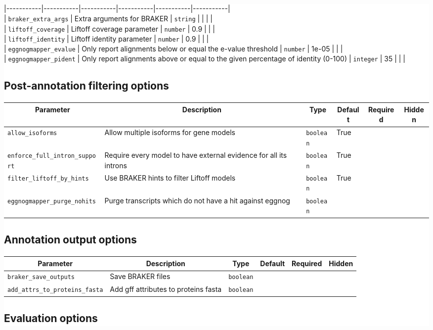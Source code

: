 |-----------|-----------|-----------|-----------|-----------|-----------|                                                                                                                       
| `braker_extra_args` | Extra arguments for BRAKER | `string` |  |  |  |                                                                                                                        
| `liftoff_coverage` | Liftoff coverage parameter | `number` | 0.9 |  |  |                                                                                                                      
| `liftoff_identity` | Liftoff identity parameter | `number` | 0.9 |  |  |                                                                                                                      
| `eggnogmapper_evalue` | Only report alignments below or equal the e-value threshold | `number` | 1e-05 |  |  |                                                                                
| `eggnogmapper_pident` | Only report alignments above or equal to the given percentage of identity (0-100) | `integer` | 35 |  |  |                                                            
                                                                                                                                                                                                
## Post-annotation filtering options                                                                                                                                                            
                                                                                                                                                                                                
                                                                                                                                                                                                
                                                                                                                                                                                                
| Parameter | Description | Type | Default | Required | Hidden |                                                                                                                                
|-----------|-----------|-----------|-----------|-----------|-----------|                                                                                                                       
| `allow_isoforms` | Allow multiple isoforms for gene models | `boolean` | True |  |  |                                                                                                         
| `enforce_full_intron_support` | Require every model to have external evidence for all its introns | `boolean` | True |  |  |                                                                  
| `filter_liftoff_by_hints` | Use BRAKER hints to filter Liftoff models | `boolean` | True |  |  |                                                                                              
| `eggnogmapper_purge_nohits` | Purge transcripts which do not have a hit against eggnog | `boolean` |  |  |  |                                                                                 
                                                                                                                                                                                                
## Annotation output options                                                                                                                                                                    
                                                                                                                                                                                                
                                                                                                                                                                                                
                                                                                                                                                                                                
| Parameter | Description | Type | Default | Required | Hidden |                                                                                                                                
|-----------|-----------|-----------|-----------|-----------|-----------|                                                                                                                       
| `braker_save_outputs` | Save BRAKER files | `boolean` |  |  |  |                                                                                                                              
| `add_attrs_to_proteins_fasta` | Add gff attributes to proteins fasta | `boolean` |  |  |  |                                                                                                   
                                                                                                                                                                                                
## Evaluation options                                                                                                                                                                           
                                                                                                                                                                                                
                                                                                                                                                                                                
                                                                                                                                                                                                